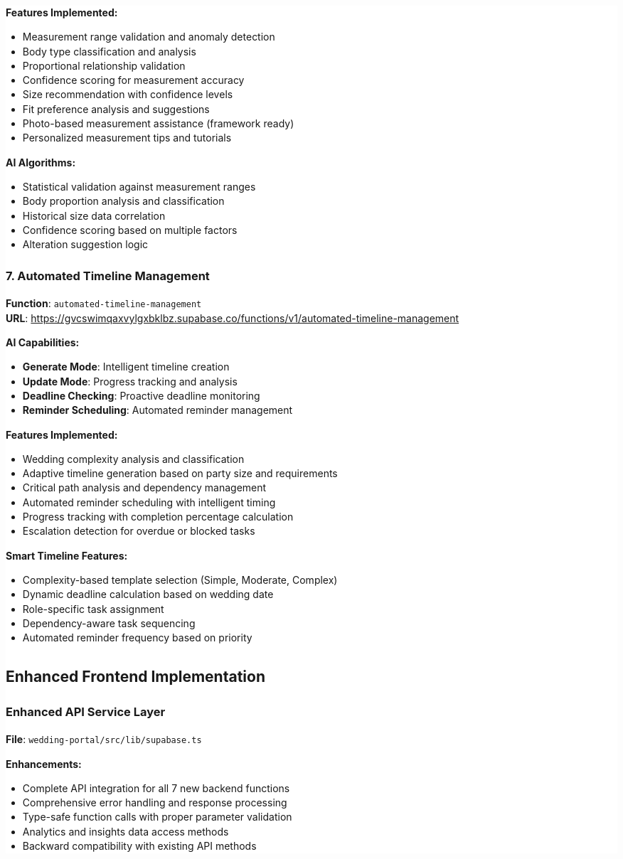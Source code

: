 **Features Implemented:**
- Measurement range validation and anomaly detection
- Body type classification and analysis
- Proportional relationship validation
- Confidence scoring for measurement accuracy
- Size recommendation with confidence levels
- Fit preference analysis and suggestions
- Photo-based measurement assistance (framework ready)
- Personalized measurement tips and tutorials

**AI Algorithms:**
- Statistical validation against measurement ranges
- Body proportion analysis and classification
- Historical size data correlation
- Confidence scoring based on multiple factors
- Alteration suggestion logic

### 7. Automated Timeline Management

**Function**: `automated-timeline-management`  
**URL**: https://gvcswimqaxvylgxbklbz.supabase.co/functions/v1/automated-timeline-management

**AI Capabilities:**
- **Generate Mode**: Intelligent timeline creation
- **Update Mode**: Progress tracking and analysis
- **Deadline Checking**: Proactive deadline monitoring
- **Reminder Scheduling**: Automated reminder management

**Features Implemented:**
- Wedding complexity analysis and classification
- Adaptive timeline generation based on party size and requirements
- Critical path analysis and dependency management
- Automated reminder scheduling with intelligent timing
- Progress tracking with completion percentage calculation
- Escalation detection for overdue or blocked tasks

**Smart Timeline Features:**
- Complexity-based template selection (Simple, Moderate, Complex)
- Dynamic deadline calculation based on wedding date
- Role-specific task assignment
- Dependency-aware task sequencing
- Automated reminder frequency based on priority

## Enhanced Frontend Implementation

### Enhanced API Service Layer

**File**: `wedding-portal/src/lib/supabase.ts`

**Enhancements:**
- Complete API integration for all 7 new backend functions
- Comprehensive error handling and response processing
- Type-safe function calls with proper parameter validation
- Analytics and insights data access methods
- Backward compatibility with existing API methods
